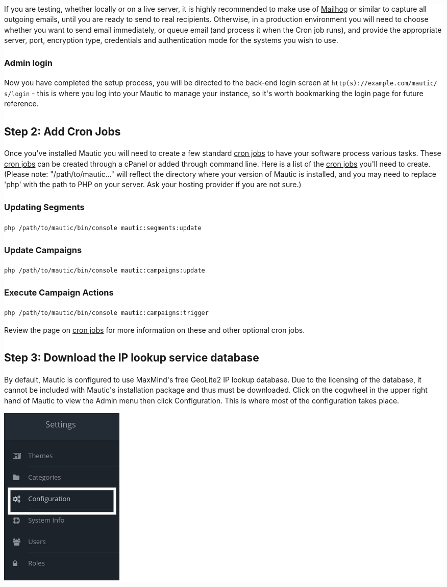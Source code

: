 If you are testing, whether locally or on a live server, it is highly recommended to make use of [Mailhog][mailhog] or similar to capture all outgoing emails, until you are ready to send to real recipients. Otherwise, in a production environment you will need to choose whether you want to send email immediately, or queue email (and process it when the Cron job runs), and provide the appropriate server, port, encryption type, credentials and authentication mode for the systems you wish to use.

### Admin login

Now you have completed the setup process, you will be directed to the back-end login screen at `http(s)://example.com/mautic/s/login` - this is where you log into your Mautic to manage your instance, so it's worth bookmarking the login page for future reference.

## Step 2: Add Cron Jobs

Once you've installed Mautic you will need to create a few standard [cron jobs][cron-jobs] to have your software process various tasks. These [cron jobs][cron-jobs] can be created through a cPanel or added through command line. Here is a list of the [cron jobs][cron-jobs] you'll need to create. (Please note: "/path/to/mautic..." will reflect the directory where your version of Mautic is installed, and you may need to replace 'php' with the path to PHP on your server. Ask your hosting provider if you are not sure.)

### Updating Segments

`php /path/to/mautic/bin/console mautic:segments:update`

### Update Campaigns

`php /path/to/mautic/bin/console mautic:campaigns:update`

### Execute Campaign Actions

`php /path/to/mautic/bin/console mautic:campaigns:trigger`

Review the page on [cron jobs][cron-jobs] for more information on these and other optional cron jobs.

## Step 3: Download the IP lookup service database

By default, Mautic is configured to use MaxMind's free GeoLite2 IP lookup database. Due to the licensing of the database, it cannot be included with Mautic's installation package and thus must be downloaded. Click on the cogwheel in the upper right hand of Mautic to view the Admin menu then click Configuration. This is where most of the configuration takes place.

![config menu](config-menu.png)


[download-page]: <https://www.mautic.org/download>
[apache]: <https://httpd.apache.org/docs/current/>
[document-root]: <https://httpd.apache.org/docs/current/mod/core.html#documentroot>
[nginx]: <https://nginx.org/en/docs/>
[root]: <https://nginx.org/en/docs/http/ngx_http_core_module.html#root>
[mailhog]: <https://github.com/mailhog/MailHog>
[cron-jobs]: </setup/cron-jobs>
[contact-monitoring]: </contacts/manage-contacts/contact-monitoring> 